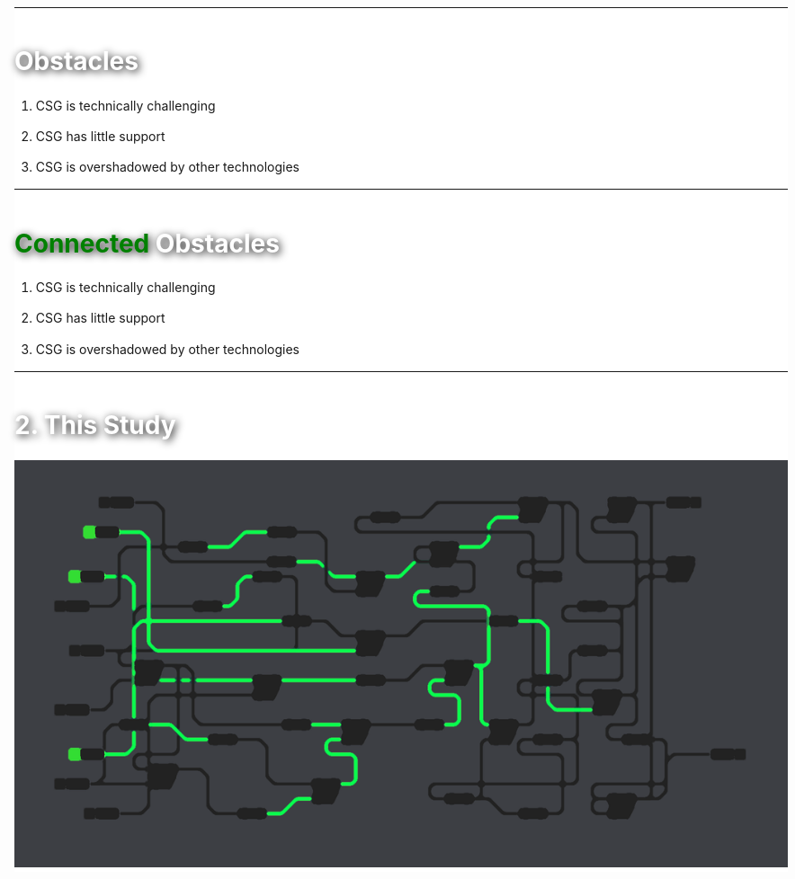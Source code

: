 
-----------------------------------------------------------------------------------

#  Obstacles 



1. CSG is technically challenging





2. CSG has little support



3. CSG is overshadowed by other technologies




-----------------------------------------------------------------------------------

# **Connected** Obstacles 

1. CSG is technically challenging



2. CSG has little support


3. CSG is overshadowed by other technologies

<style scoped> strong { color: green; }</style>

-----------------------------------------------------------------------------------

#  2. This Study

<style scoped> 
h1 { color: white; filter: drop-shadow(2px 2px 5px #111111);} 
h3 {color: #cccccc}
</style>

![bg brightness:40%](./images/geofront-abstract.png)
